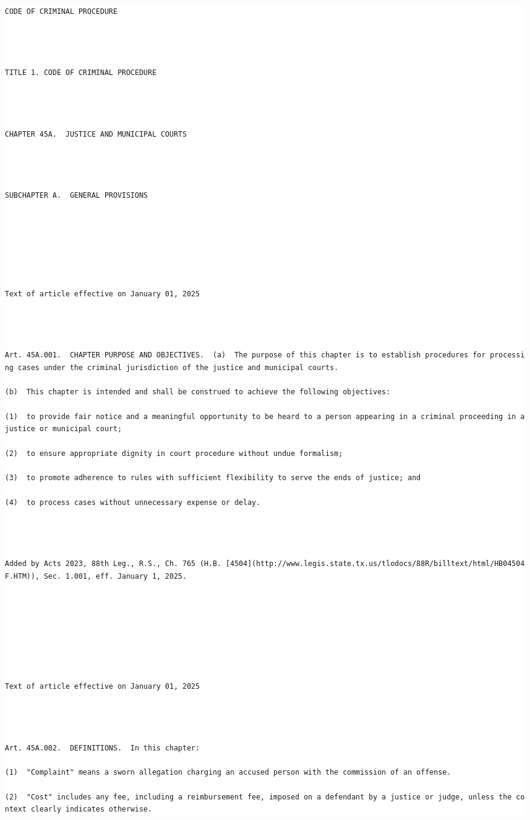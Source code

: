﻿
    
    
    	
    					
    
    
    CODE OF CRIMINAL PROCEDURE
    
      
    
    
    TITLE 1. CODE OF CRIMINAL PROCEDURE
    
      
    
    
    CHAPTER 45A.  JUSTICE AND MUNICIPAL COURTS
    
      
    
    
    SUBCHAPTER A.  GENERAL PROVISIONS
    
      
    
    
      
    
    
    Text of article effective on January 01, 2025
    
      
    
    
    Art. 45A.001.  CHAPTER PURPOSE AND OBJECTIVES.  (a)  The purpose of this chapter is to establish procedures for processing cases under the criminal jurisdiction of the justice and municipal courts.
    
    (b)  This chapter is intended and shall be construed to achieve the following objectives:
    
    (1)  to provide fair notice and a meaningful opportunity to be heard to a person appearing in a criminal proceeding in a justice or municipal court;
    
    (2)  to ensure appropriate dignity in court procedure without undue formalism;
    
    (3)  to promote adherence to rules with sufficient flexibility to serve the ends of justice; and
    
    (4)  to process cases without unnecessary expense or delay.
    
    
    
    
    Added by Acts 2023, 88th Leg., R.S., Ch. 765 (H.B. [4504](http://www.legis.state.tx.us/tlodocs/88R/billtext/html/HB04504F.HTM)), Sec. 1.001, eff. January 1, 2025.
    
    
    
    
    
      
    
    
    Text of article effective on January 01, 2025
    
      
    
    
    Art. 45A.002.  DEFINITIONS.  In this chapter:
    
    (1)  "Complaint" means a sworn allegation charging an accused person with the commission of an offense.
    
    (2)  "Cost" includes any fee, including a reimbursement fee, imposed on a defendant by a justice or judge, unless the context clearly indicates otherwise.
    